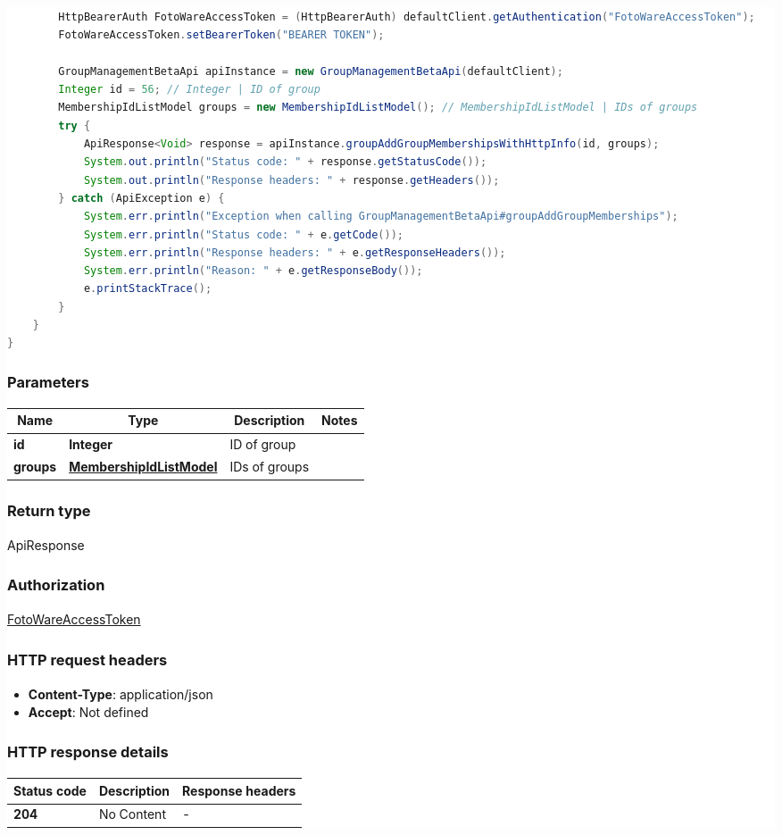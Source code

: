 ```java
        HttpBearerAuth FotoWareAccessToken = (HttpBearerAuth) defaultClient.getAuthentication("FotoWareAccessToken");
        FotoWareAccessToken.setBearerToken("BEARER TOKEN");

        GroupManagementBetaApi apiInstance = new GroupManagementBetaApi(defaultClient);
        Integer id = 56; // Integer | ID of group
        MembershipIdListModel groups = new MembershipIdListModel(); // MembershipIdListModel | IDs of groups
        try {
            ApiResponse<Void> response = apiInstance.groupAddGroupMembershipsWithHttpInfo(id, groups);
            System.out.println("Status code: " + response.getStatusCode());
            System.out.println("Response headers: " + response.getHeaders());
        } catch (ApiException e) {
            System.err.println("Exception when calling GroupManagementBetaApi#groupAddGroupMemberships");
            System.err.println("Status code: " + e.getCode());
            System.err.println("Response headers: " + e.getResponseHeaders());
            System.err.println("Reason: " + e.getResponseBody());
            e.printStackTrace();
        }
    }
}
```

### Parameters


| Name | Type | Description  | Notes |
|------------- | ------------- | ------------- | -------------|
| **id** | **Integer**| ID of group | |
| **groups** | [**MembershipIdListModel**](MembershipIdListModel.md)| IDs of groups | |

### Return type


ApiResponse<Void>

### Authorization

[FotoWareAccessToken](../README.md#FotoWareAccessToken)

### HTTP request headers

- **Content-Type**: application/json
- **Accept**: Not defined

### HTTP response details
| Status code | Description | Response headers |
|-------------|-------------|------------------|
| **204** | No Content |  -  |
